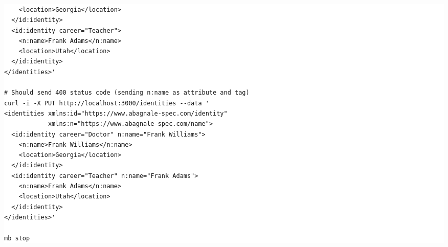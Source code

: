 ````
    <location>Georgia</location>
  </id:identity>
  <id:identity career="Teacher">
    <n:name>Frank Adams</n:name>
    <location>Utah</location>
  </id:identity>
</identities>'

# Should send 400 status code (sending n:name as attribute and tag)
curl -i -X PUT http://localhost:3000/identities --data '
<identities xmlns:id="https://www.abagnale-spec.com/identity"
            xmlns:n="https://www.abagnale-spec.com/name">
  <id:identity career="Doctor" n:name="Frank Williams">
    <n:name>Frank Williams</n:name>
    <location>Georgia</location>
  </id:identity>
  <id:identity career="Teacher" n:name="Frank Adams">
    <n:name>Frank Adams</n:name>
    <location>Utah</location>
  </id:identity>
</identities>'

mb stop
````
